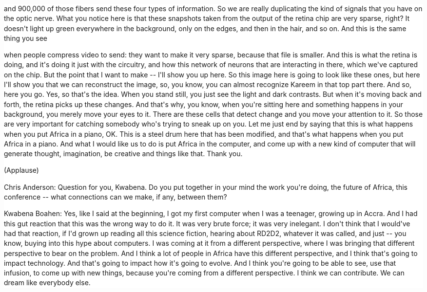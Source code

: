 and 900,000 of those fibers
send these four types of information.
So we are really duplicating the kind of signals that you have on the optic nerve.
What you notice here is that these snapshots
taken from the output of the retina chip are very sparse, right?
It doesn&#39;t light up green everywhere in the background,
only on the edges, and then in the hair, and so on.
And this is the same thing you see

when people compress video to send: they want to make it very sparse,
because that file is smaller. And this is what the retina is doing,
and it&#39;s doing it just with the circuitry, and how this network of neurons
that are interacting in there, which we&#39;ve captured on the chip.
But the point that I want to make -- I&#39;ll show you up here.
So this image here is going to look like these ones,
but here I&#39;ll show you that we can reconstruct the image,
so, you know, you can almost recognize Kareem in that top part there.
And so, here you go.
Yes, so that&#39;s the idea.
When you stand still, you just see the light and dark contrasts.
But when it&#39;s moving back and forth,
the retina picks up these changes.
And that&#39;s why, you know, when you&#39;re sitting here
and something happens in your background,
you merely move your eyes to it.
There are these cells that detect change
and you move your attention to it.
So those are very important for catching somebody
who&#39;s trying to sneak up on you.
Let me just end by saying that this is what happens
when you put Africa in a piano, OK.
This is a steel drum here that has been modified,
and that&#39;s what happens when you put Africa in a piano.
And what I would like us to do is put Africa in the computer,
and come up with a new kind of computer
that will generate thought, imagination, be creative and things like that.
Thank you.

(Applause)


Chris Anderson: Question for you, Kwabena.
Do you put together in your mind the work you&#39;re doing,
the future of Africa, this conference --
what connections can we make, if any, between them?

Kwabena Boahen: Yes, like I said at the beginning,
I got my first computer when I was a teenager, growing up in Accra.
And I had this gut reaction that this was the wrong way to do it.
It was very brute force; it was very inelegant.
I don&#39;t think that I would&#39;ve had that reaction,
if I&#39;d grown up reading all this science fiction,
hearing about RD2D2, whatever it was called, and just -- you know,
buying into this hype about computers.
I was coming at it from a different perspective,
where I was bringing that different perspective
to bear on the problem.
And I think a lot of people in Africa have this different perspective,
and I think that&#39;s going to impact technology.
And that&#39;s going to impact how it&#39;s going to evolve.
And I think you&#39;re going to be able to see, use that infusion,
to come up with new things,
because you&#39;re coming from a different perspective.
I think we can contribute. We can dream like everybody else.
